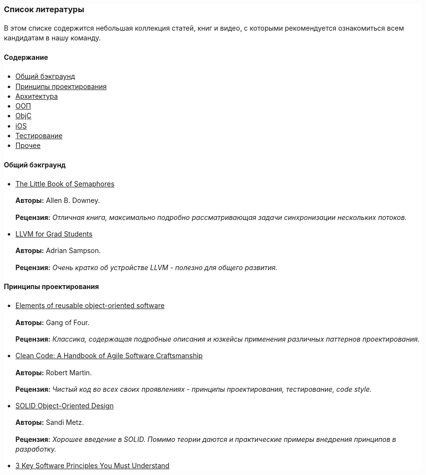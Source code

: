 ### Список литературы

В этом списке содержится небольшая коллекция статей, книг и видео, с которыми рекомендуется ознакомиться всем кандидатам в нашу команду.

#### Содержание

- [Общий бэкграунд](#Общий-бэкграунд)
- [Принципы проектирования](#Принципы-проектирования)
- [Архитектура](#Архитектура)
- [ООП](#ООП)
- [ObjC](#objc)
- [iOS](#ios)
- [Тестирование](#Тестирование)
- [Прочее](#Прочее)

#### Общий бэкграунд

- [The Little Book of Semaphores](http://www.greenteapress.com/semaphores/LittleBookOfSemaphores.pdf)

  **Авторы:** Allen B. Downey.

  **Рецензия:** *Отличная книга, максимально подробно рассматривающая задачи синхронизации нескольких потоков.*
  
- [LLVM for Grad Students](http://adriansampson.net/blog/llvm.html)

  **Авторы:** Adrian Sampson.

  **Рецензия:** *Очень кратко об устройстве LLVM - полезно для общего развития.*

#### Принципы проектирования

- [Elements of reusable object-oriented software](http://www.amazon.com/Design-Patterns-Elements-Reusable-Object-Oriented/dp/0201633612)

  **Авторы:** Gang of Four.

  **Рецензия:** *Классика, содержащая подробные описания и юзкейсы применения различных паттернов проектирования.*
  
- [Clean Code: A Handbook of Agile Software Craftsmanship](http://www.amazon.com/Clean-Code-Handbook-Software-Craftsmanship/dp/0132350882)

  **Авторы:** Robert Martin.

  **Рецензия:** *Чистый код во всех своих проявлениях - принципы проектирования, тестирование, code style.*
  
- [SOLID Object-Oriented Design](http://confreaks.tv/videos/goruco2009-solid-object-oriented-design)

  **Авторы:** Sandi Metz.

  **Рецензия:** *Хорошее введение в SOLID. Помимо теории даются и практические примеры внедрения принципов в разработку.*
  
- [3 Key Software Principles You Must Understand](http://code.tutsplus.com/tutorials/3-key-software-principles-you-must-understand--net-25161)
